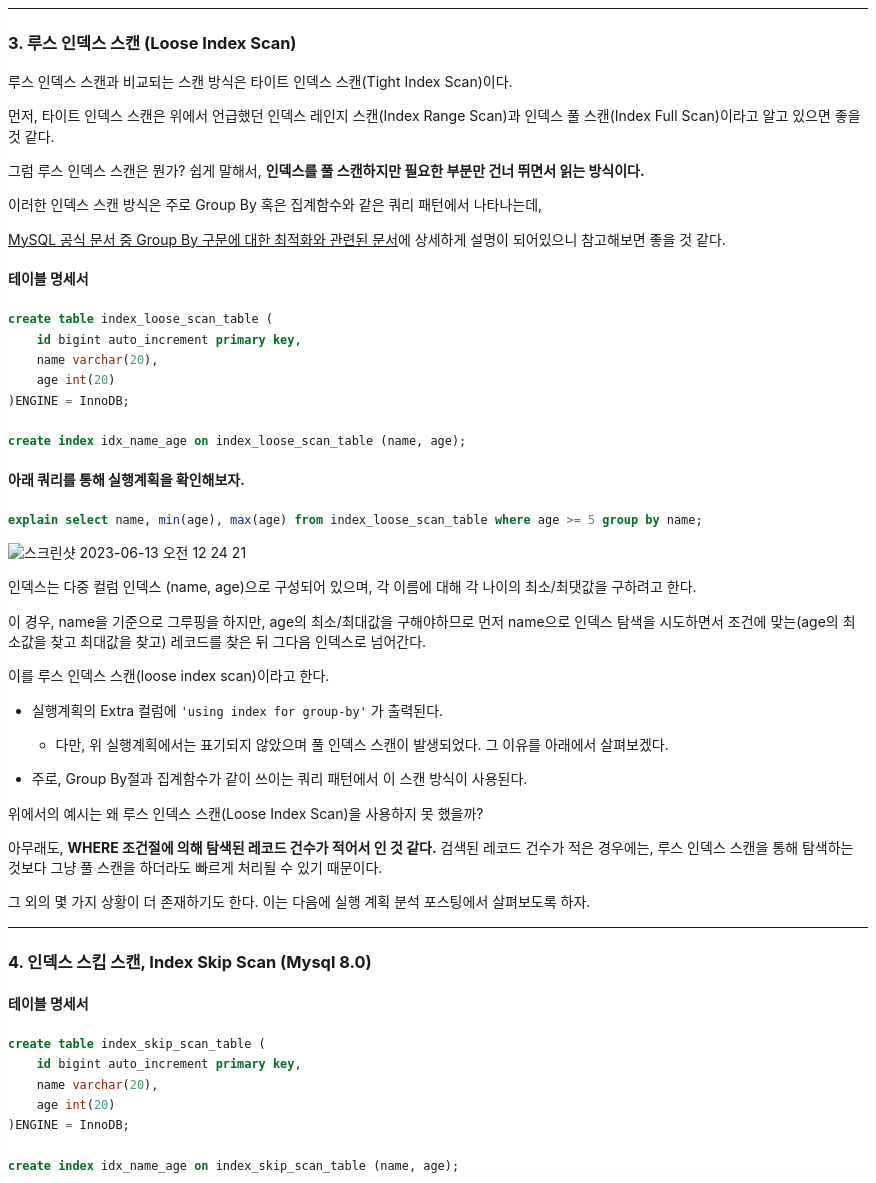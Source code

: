 

---
### 3. 루스 인덱스 스캔 (Loose Index Scan)

루스 인덱스 스캔과 비교되는 스캔 방식은 타이트 인덱스 스캔(Tight Index Scan)이다.

먼저, 타이트 인덱스 스캔은 위에서 언급했던 인덱스 레인지 스캔(Index Range Scan)과 인덱스 풀 스캔(Index Full Scan)이라고 알고 있으면 좋을 것 같다.

그럼 루스 인덱스 스캔은 뭔가? 쉽게 말해서, **인덱스를 풀 스캔하지만 필요한 부분만 건너 뛰면서 읽는 방식이다.**

이러한 인덱스 스캔 방식은 주로 Group By 혹은 집계함수와 같은 쿼리 패턴에서 나타나는데,

[MySQL 공식 문서 중 Group By 구문에 대한 최적화와 관련된 문서](https://dev.mysql.com/doc/refman/8.0/en/group-by-optimization.html)에 상세하게 설명이 되어있으니 참고해보면 좋을 것 같다.

#### 테이블 명세서
```sql
create table index_loose_scan_table (
    id bigint auto_increment primary key,
    name varchar(20),
    age int(20)
)ENGINE = InnoDB;

create index idx_name_age on index_loose_scan_table (name, age);
```

#### 아래 쿼리를 통해 실행계획을 확인해보자.
```sql
explain select name, min(age), max(age) from index_loose_scan_table where age >= 5 group by name;
```
![스크린샷 2023-06-13 오전 12 24 21](https://github.com/parkhuiwo0/parkhuiwo0.github.io/assets/48363085/4453e3f7-001a-4f12-ad73-35e72e747fe9)

인덱스는 다중 컬럼 인덱스 (name, age)으로 구성되어 있으며, 각 이름에 대해 각 나이의 최소/최댓값을 구하려고 한다.

이 경우, name을 기준으로 그루핑을 하지만, age의 최소/최대값을 구해야하므로 먼저 name으로 인덱스 탐색을 시도하면서 조건에 맞는(age의 최소값을 찾고 최대값을 찾고) 레코드를 찾은 뒤 그다음 인덱스로 넘어간다.

이를 루스 인덱스 스캔(loose index scan)이라고 한다.

- 실행계획의 Extra 컬럼에 ``'using index for group-by'`` 가 출력된다.
    - 다만, 위 실행계획에서는 표기되지 않았으며 풀 인덱스 스캔이 발생되었다. 그 이유를 아래에서 살펴보겠다.

- 주로, Group By절과 집계함수가 같이 쓰이는 쿼리 패턴에서 이 스캔 방식이 사용된다.


위에서의 예시는 왜 루스 인덱스 스캔(Loose Index Scan)을 사용하지 못 했을까?

아무래도, **WHERE 조건절에 의해 탐색된 레코드 건수가 적어서 인 것 같다.**
검색된 레코드 건수가 적은 경우에는, 루스 인덱스 스캔을 통해 탐색하는 것보다 그냥 풀 스캔을 하더라도 빠르게 처리될 수 있기 때문이다.

그 외의 몇 가지 상황이 더 존재하기도 한다. 이는 다음에 실행 계획 분석 포스팅에서 살펴보도록 하자.



---
### 4. 인덱스 스킵 스캔, Index Skip Scan (Mysql 8.0)

#### 테이블 명세서
```sql
create table index_skip_scan_table (
    id bigint auto_increment primary key,
    name varchar(20),
    age int(20)
)ENGINE = InnoDB;

create index idx_name_age on index_skip_scan_table (name, age);
```
